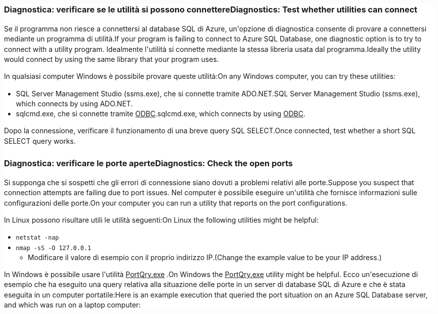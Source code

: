 ### <a name="diagnostics-test-whether-utilities-can-connect"></a><span data-ttu-id="aa4b0-231">Diagnostica: verificare se le utilità si possono connettere</span><span class="sxs-lookup"><span data-stu-id="aa4b0-231">Diagnostics: Test whether utilities can connect</span></span>
<span data-ttu-id="aa4b0-232">Se il programma non riesce a connettersi al database SQL di Azure, un'opzione di diagnostica consente di provare a connettersi mediante un programma di utilità.</span><span class="sxs-lookup"><span data-stu-id="aa4b0-232">If your program is failing to connect to Azure SQL Database, one diagnostic option is to try to connect with a utility program.</span></span> <span data-ttu-id="aa4b0-233">Idealmente l'utilità si connette mediante la stessa libreria usata dal programma.</span><span class="sxs-lookup"><span data-stu-id="aa4b0-233">Ideally the utility would connect by using the same library that your program uses.</span></span>

<span data-ttu-id="aa4b0-234">In qualsiasi computer Windows è possibile provare queste utilità:</span><span class="sxs-lookup"><span data-stu-id="aa4b0-234">On any Windows computer, you can try these utilities:</span></span>

* <span data-ttu-id="aa4b0-235">SQL Server Management Studio (ssms.exe), che si connette tramite ADO.NET.</span><span class="sxs-lookup"><span data-stu-id="aa4b0-235">SQL Server Management Studio (ssms.exe), which connects by using ADO.NET.</span></span>
* <span data-ttu-id="aa4b0-236">sqlcmd.exe, che si connette tramite [ODBC](http://msdn.microsoft.com/library/jj730308.aspx).</span><span class="sxs-lookup"><span data-stu-id="aa4b0-236">sqlcmd.exe, which connects by using [ODBC](http://msdn.microsoft.com/library/jj730308.aspx).</span></span>

<span data-ttu-id="aa4b0-237">Dopo la connessione, verificare il funzionamento di una breve query SQL SELECT.</span><span class="sxs-lookup"><span data-stu-id="aa4b0-237">Once connected, test whether a short SQL SELECT query works.</span></span>

<a id="f-diagnostics-check-open-ports" name="f-diagnostics-check-open-ports"></a>

### <a name="diagnostics-check-the-open-ports"></a><span data-ttu-id="aa4b0-238">Diagnostica: verificare le porte aperte</span><span class="sxs-lookup"><span data-stu-id="aa4b0-238">Diagnostics: Check the open ports</span></span>
<span data-ttu-id="aa4b0-239">Si supponga che si sospetti che gli errori di connessione siano dovuti a problemi relativi alle porte.</span><span class="sxs-lookup"><span data-stu-id="aa4b0-239">Suppose you suspect that connection attempts are failing due to port issues.</span></span> <span data-ttu-id="aa4b0-240">Nel computer è possibile eseguire un'utilità che fornisce informazioni sulle configurazioni delle porte.</span><span class="sxs-lookup"><span data-stu-id="aa4b0-240">On your computer you can run a utility that reports on the port configurations.</span></span>

<span data-ttu-id="aa4b0-241">In Linux possono risultare utili le utilità seguenti:</span><span class="sxs-lookup"><span data-stu-id="aa4b0-241">On Linux the following utilities might be helpful:</span></span>

* `netstat -nap`
* `nmap -sS -O 127.0.0.1`
  * <span data-ttu-id="aa4b0-242">Modificare il valore di esempio con il proprio indirizzo IP.</span><span class="sxs-lookup"><span data-stu-id="aa4b0-242">(Change the example value to be your IP address.)</span></span>

<span data-ttu-id="aa4b0-243">In Windows è possibile usare l'utilità [PortQry.exe](http://www.microsoft.com/download/details.aspx?id=17148) .</span><span class="sxs-lookup"><span data-stu-id="aa4b0-243">On Windows the [PortQry.exe](http://www.microsoft.com/download/details.aspx?id=17148) utility might be helpful.</span></span> <span data-ttu-id="aa4b0-244">Ecco un'esecuzione di esempio che ha eseguito una query relativa alla situazione delle porte in un server di database SQL di Azure e che è stata eseguita in un computer portatile:</span><span class="sxs-lookup"><span data-stu-id="aa4b0-244">Here is an example execution that queried the port situation on an Azure SQL Database server, and which was run on a laptop computer:</span></span>
